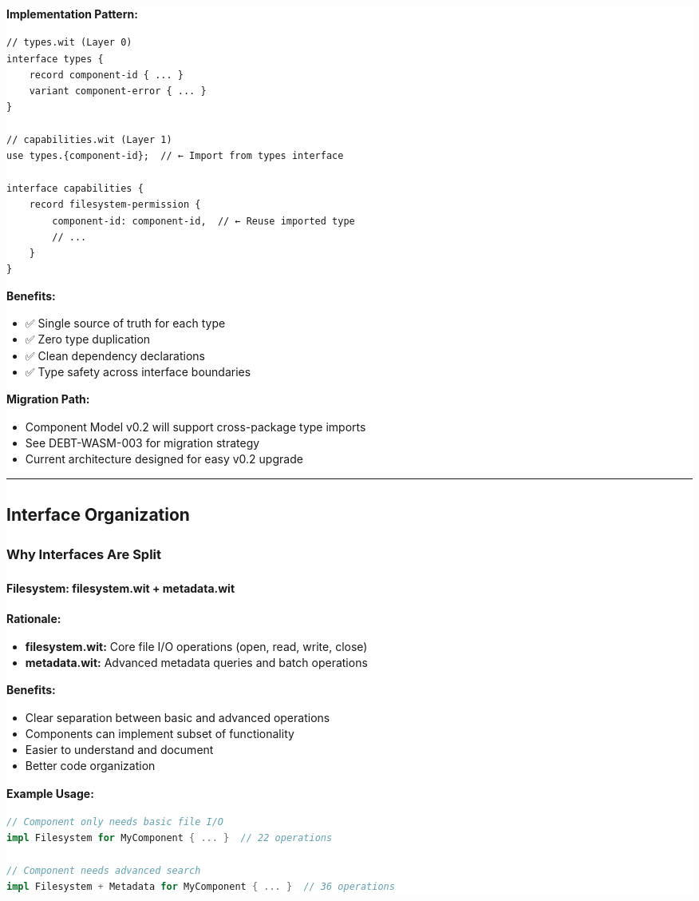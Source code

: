 **Implementation Pattern:**
```wit
// types.wit (Layer 0)
interface types {
    record component-id { ... }
    variant component-error { ... }
}

// capabilities.wit (Layer 1)
use types.{component-id};  // ← Import from types interface

interface capabilities {
    record filesystem-permission {
        component-id: component-id,  // ← Reuse imported type
        // ...
    }
}
```

**Benefits:**
- ✅ Single source of truth for each type
- ✅ Zero type duplication
- ✅ Clean dependency declarations
- ✅ Type safety across interface boundaries

**Migration Path:**
- Component Model v0.2 will support cross-package type imports
- See DEBT-WASM-003 for migration strategy
- Current architecture designed for easy v0.2 upgrade

---

## Interface Organization

### Why Interfaces Are Split

#### Filesystem: filesystem.wit + metadata.wit

**Rationale:**
- **filesystem.wit:** Core file I/O operations (open, read, write, close)
- **metadata.wit:** Advanced metadata queries and batch operations

**Benefits:**
- Clear separation between basic and advanced operations
- Components can implement subset of functionality
- Easier to understand and document
- Better code organization

**Example Usage:**
```rust
// Component only needs basic file I/O
impl Filesystem for MyComponent { ... }  // 22 operations

// Component needs advanced search
impl Filesystem + Metadata for MyComponent { ... }  // 36 operations
```
